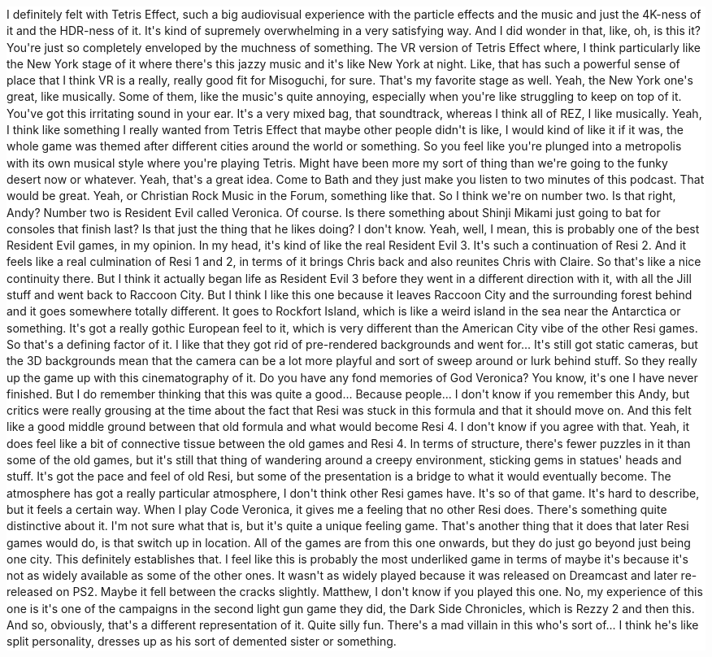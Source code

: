 I definitely felt with Tetris Effect, such a big audiovisual experience with the particle effects and the music and just the 4K-ness of it and the HDR-ness of it. It's kind of supremely overwhelming in a very satisfying way. And I did wonder in that, like, oh, is this it?
You're just so completely enveloped by the muchness of something.
The VR version of Tetris Effect where, I think particularly like the New York stage of it where there's this jazzy music and it's like New York at night. Like, that has such a powerful sense of place that I think VR is a really, really good fit for Misoguchi, for sure.
That's my favorite stage as well. Yeah, the New York one's great, like musically. Some of them, like the music's quite annoying, especially when you're like struggling to keep on top of it.
You've got this irritating sound in your ear. It's a very mixed bag, that soundtrack, whereas I think all of REZ, I like musically.
Yeah, I think like something I really wanted from Tetris Effect that maybe other people didn't is like, I would kind of like it if it was, the whole game was themed after different cities around the world or something. So you feel like you're plunged into a metropolis with its own musical style where you're playing Tetris. Might have been more my sort of thing than we're going to the funky desert now or whatever.
Yeah, that's a great idea.
Come to Bath and they just make you listen to two minutes of this podcast. That would be great.
Yeah, or Christian Rock Music in the Forum, something like that. So I think we're on number two. Is that right, Andy?
Number two is Resident Evil called Veronica.
Of course. Is there something about Shinji Mikami just going to bat for consoles that finish last? Is that just the thing that he likes doing?
I don't know.
Yeah, well, I mean, this is probably one of the best Resident Evil games, in my opinion. In my head, it's kind of like the real Resident Evil 3. It's such a continuation of Resi 2.
And it feels like a real culmination of Resi 1 and 2, in terms of it brings Chris back and also reunites Chris with Claire. So that's like a nice continuity there. But I think it actually began life as Resident Evil 3 before they went in a different direction with it, with all the Jill stuff and went back to Raccoon City.
But I think I like this one because it leaves Raccoon City and the surrounding forest behind and it goes somewhere totally different. It goes to Rockfort Island, which is like a weird island in the sea near the Antarctica or something. It's got a really gothic European feel to it, which is very different than the American City vibe of the other Resi games.
So that's a defining factor of it. I like that they got rid of pre-rendered backgrounds and went for... It's still got static cameras, but the 3D backgrounds mean that the camera can be a lot more playful and sort of sweep around or lurk behind stuff.
So they really up the game up with this cinematography of it. Do you have any fond memories of God Veronica?
You know, it's one I have never finished. But I do remember thinking that this was quite a good... Because people...
I don't know if you remember this Andy, but critics were really grousing at the time about the fact that Resi was stuck in this formula and that it should move on. And this felt like a good middle ground between that old formula and what would become Resi 4. I don't know if you agree with that.
Yeah, it does feel like a bit of connective tissue between the old games and Resi 4. In terms of structure, there's fewer puzzles in it than some of the old games, but it's still that thing of wandering around a creepy environment, sticking gems in statues' heads and stuff. It's got the pace and feel of old Resi, but some of the presentation is a bridge to what it would eventually become.
The atmosphere has got a really particular atmosphere, I don't think other Resi games have. It's so of that game. It's hard to describe, but it feels a certain way.
When I play Code Veronica, it gives me a feeling that no other Resi does. There's something quite distinctive about it. I'm not sure what that is, but it's quite a unique feeling game.
That's another thing that it does that later Resi games would do, is that switch up in location. All of the games are from this one onwards, but they do just go beyond just being one city. This definitely establishes that.
I feel like this is probably the most underliked game in terms of maybe it's because it's not as widely available as some of the other ones. It wasn't as widely played because it was released on Dreamcast and later re-released on PS2. Maybe it fell between the cracks slightly.
Matthew, I don't know if you played this one.
No, my experience of this one is it's one of the campaigns in the second light gun game they did, the Dark Side Chronicles, which is Rezzy 2 and then this. And so, obviously, that's a different representation of it. Quite silly fun.
There's a mad villain in this who's sort of... I think he's like split personality, dresses up as his sort of demented sister or something.